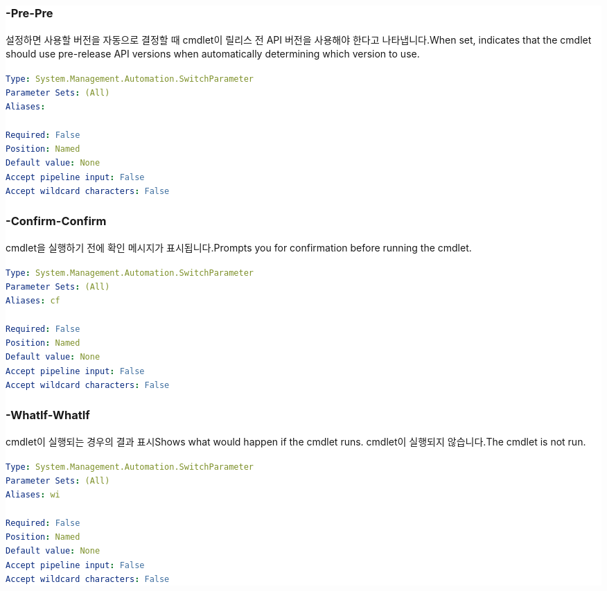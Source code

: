 ### <span data-ttu-id="d2df7-131">-Pre</span><span class="sxs-lookup"><span data-stu-id="d2df7-131">-Pre</span></span>
<span data-ttu-id="d2df7-132">설정하면 사용할 버전을 자동으로 결정할 때 cmdlet이 릴리스 전 API 버전을 사용해야 한다고 나타냅니다.</span><span class="sxs-lookup"><span data-stu-id="d2df7-132">When set, indicates that the cmdlet should use pre-release API versions when automatically determining which version to use.</span></span>

```yaml
Type: System.Management.Automation.SwitchParameter
Parameter Sets: (All)
Aliases:

Required: False
Position: Named
Default value: None
Accept pipeline input: False
Accept wildcard characters: False
```

### <span data-ttu-id="d2df7-133">-Confirm</span><span class="sxs-lookup"><span data-stu-id="d2df7-133">-Confirm</span></span>
<span data-ttu-id="d2df7-134">cmdlet을 실행하기 전에 확인 메시지가 표시됩니다.</span><span class="sxs-lookup"><span data-stu-id="d2df7-134">Prompts you for confirmation before running the cmdlet.</span></span>

```yaml
Type: System.Management.Automation.SwitchParameter
Parameter Sets: (All)
Aliases: cf

Required: False
Position: Named
Default value: None
Accept pipeline input: False
Accept wildcard characters: False
```

### <span data-ttu-id="d2df7-135">-WhatIf</span><span class="sxs-lookup"><span data-stu-id="d2df7-135">-WhatIf</span></span>
<span data-ttu-id="d2df7-136">cmdlet이 실행되는 경우의 결과 표시</span><span class="sxs-lookup"><span data-stu-id="d2df7-136">Shows what would happen if the cmdlet runs.</span></span>
<span data-ttu-id="d2df7-137">cmdlet이 실행되지 않습니다.</span><span class="sxs-lookup"><span data-stu-id="d2df7-137">The cmdlet is not run.</span></span>

```yaml
Type: System.Management.Automation.SwitchParameter
Parameter Sets: (All)
Aliases: wi

Required: False
Position: Named
Default value: None
Accept pipeline input: False
Accept wildcard characters: False
```
